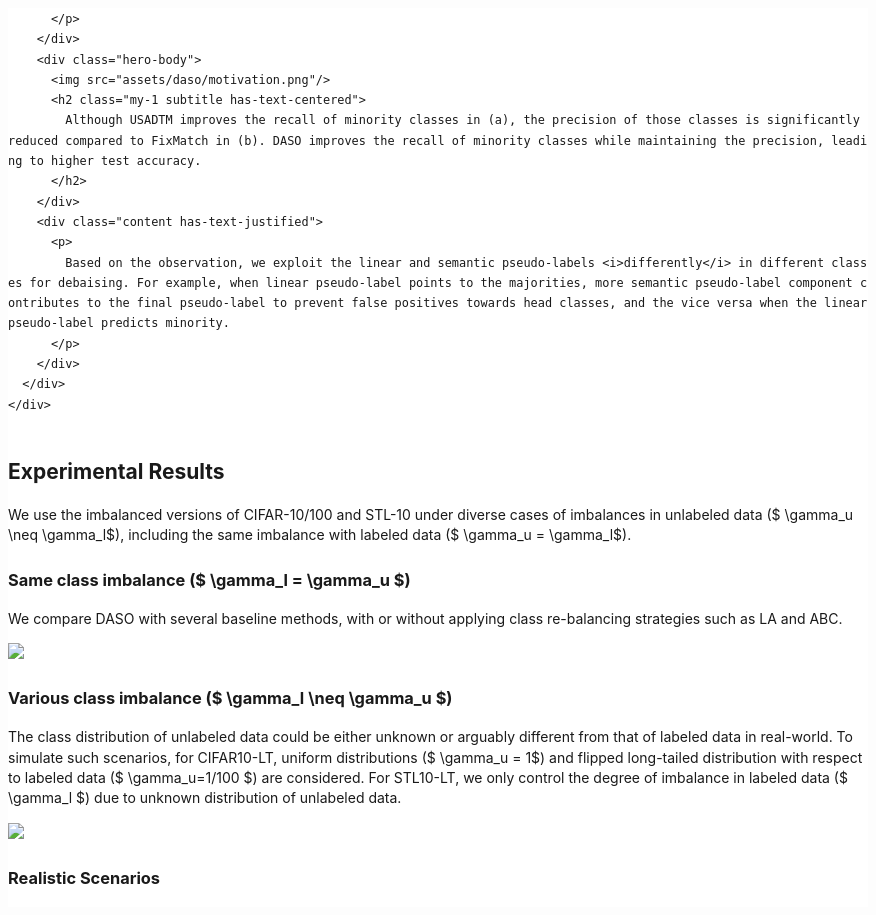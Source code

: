          </p>
        </div>
        <div class="hero-body">
          <img src="assets/daso/motivation.png"/>
          <h2 class="my-1 subtitle has-text-centered">
            Although USADTM improves the recall of minority classes in (a), the precision of those classes is significantly reduced compared to FixMatch in (b). DASO improves the recall of minority classes while maintaining the precision, leading to higher test accuracy.
          </h2>
        </div>
        <div class="content has-text-justified">
          <p>
            Based on the observation, we exploit the linear and semantic pseudo-labels <i>differently</i> in different classes for debaising. For example, when linear pseudo-label points to the majorities, more semantic pseudo-label component contributes to the final pseudo-label to prevent false positives towards head classes, and the vice versa when the linear pseudo-label predicts minority. 
          </p>
        </div>
      </div>
    </div>
  </div>
</section>



<section class="section">
  <div class="container is-max-desktop">
    <div class="columns is-centered">
      <div class="column is-full-width">
        <h2 class="title is-3">Experimental Results</h2> 
        <div class="content has-text-justified">
          <p>
            We use the imbalanced versions of CIFAR-10/100 and STL-10 under diverse cases of imbalances in unlabeled data ($ \gamma_u \neq \gamma_l$), including the same imbalance with labeled data ($ \gamma_u = \gamma_l$). 
          </p>
        </div>
        <!-- same imbalance -->
        <h3 class="title is-5">Same class imbalance ($ \gamma_l = \gamma_u $)</h3>
        <div class="content has-text-justified">
          <p class="mb-4">
            We compare DASO with several baseline methods, with or without applying class re-balancing strategies such as LA and ABC.
          </p>
          <img src="assets/daso/tab1.png"/>
        </div>
        <!-- different imbalance -->
        <h3 class="title is-5">Various class imbalance ($ \gamma_l \neq \gamma_u $)</h3>
        <div class="content has-text-justified">
          <p class="mb-4">
            The class distribution of unlabeled data could be either unknown or arguably different from that of labeled data in real-world. To simulate such scenarios, for CIFAR10-LT, uniform distributions ($ \gamma_u = 1$) and flipped long-tailed distribution with respect to labeled data ($ \gamma_u=1/100 $) are considered. For STL10-LT, we only control the degree of imbalance in labeled data ($ \gamma_l $) due to unknown distribution of unlabeled data.
          </p>
          <img src="assets/daso/tab2.png"/>
        </div>
        <!-- semi-aves -->
        <h3 class="title is-5">Realistic Scenarios</h3>
        <div class="content has-text-justified">
          <p class="mb-4">